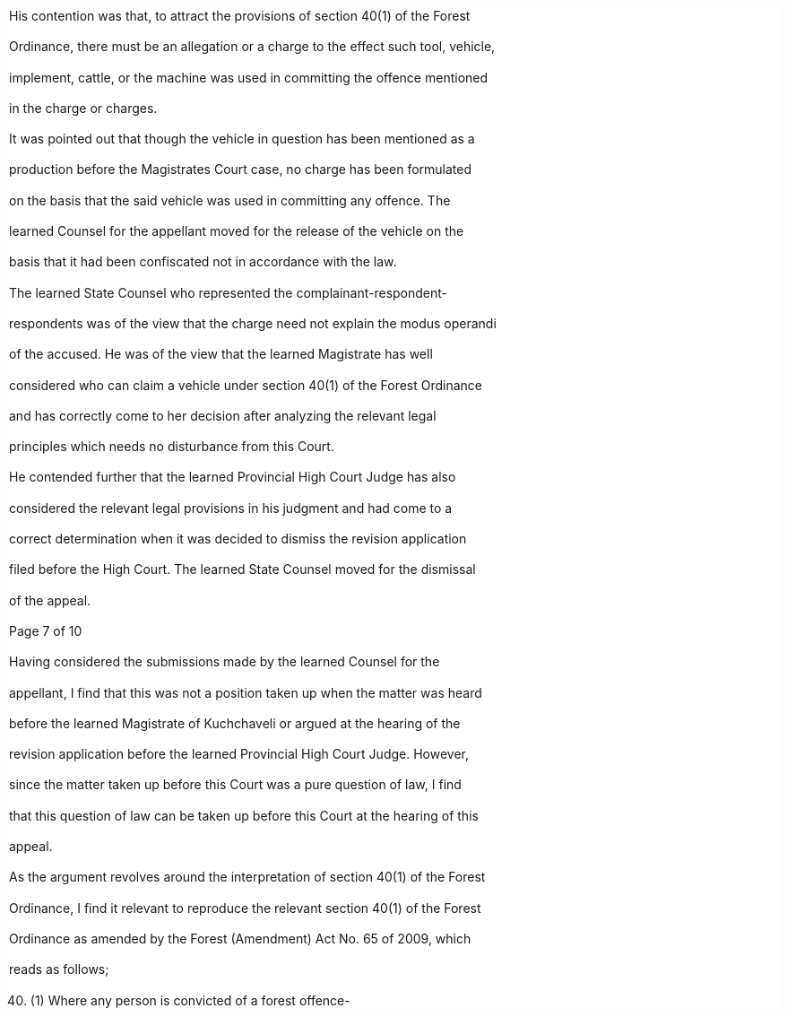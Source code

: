 His contention was that, to attract the provisions of section 40(1) of the Forest

Ordinance, there must be an allegation or a charge to the effect such tool, vehicle,

implement, cattle, or the machine was used in committing the offence mentioned

in the charge or charges.

It was pointed out that though the vehicle in question has been mentioned as a

production before the Magistrates Court case, no charge has been formulated

on the basis that the said vehicle was used in committing any offence. The

learned Counsel for the appellant moved for the release of the vehicle on the

basis that it had been confiscated not in accordance with the law.

The learned State Counsel who represented the complainant-respondent-

respondents was of the view that the charge need not explain the modus operandi

of the accused. He was of the view that the learned Magistrate has well

considered who can claim a vehicle under section 40(1) of the Forest Ordinance

and has correctly come to her decision after analyzing the relevant legal

principles which needs no disturbance from this Court.

He contended further that the learned Provincial High Court Judge has also

considered the relevant legal provisions in his judgment and had come to a

correct determination when it was decided to dismiss the revision application

filed before the High Court. The learned State Counsel moved for the dismissal

of the appeal.

Page 7 of 10

Having considered the submissions made by the learned Counsel for the

appellant, I find that this was not a position taken up when the matter was heard

before the learned Magistrate of Kuchchaveli or argued at the hearing of the

revision application before the learned Provincial High Court Judge. However,

since the matter taken up before this Court was a pure question of law, I find

that this question of law can be taken up before this Court at the hearing of this

appeal.

As the argument revolves around the interpretation of section 40(1) of the Forest

Ordinance, I find it relevant to reproduce the relevant section 40(1) of the Forest

Ordinance as amended by the Forest (Amendment) Act No. 65 of 2009, which

reads as follows;

40. (1) Where any person is convicted of a forest offence-
